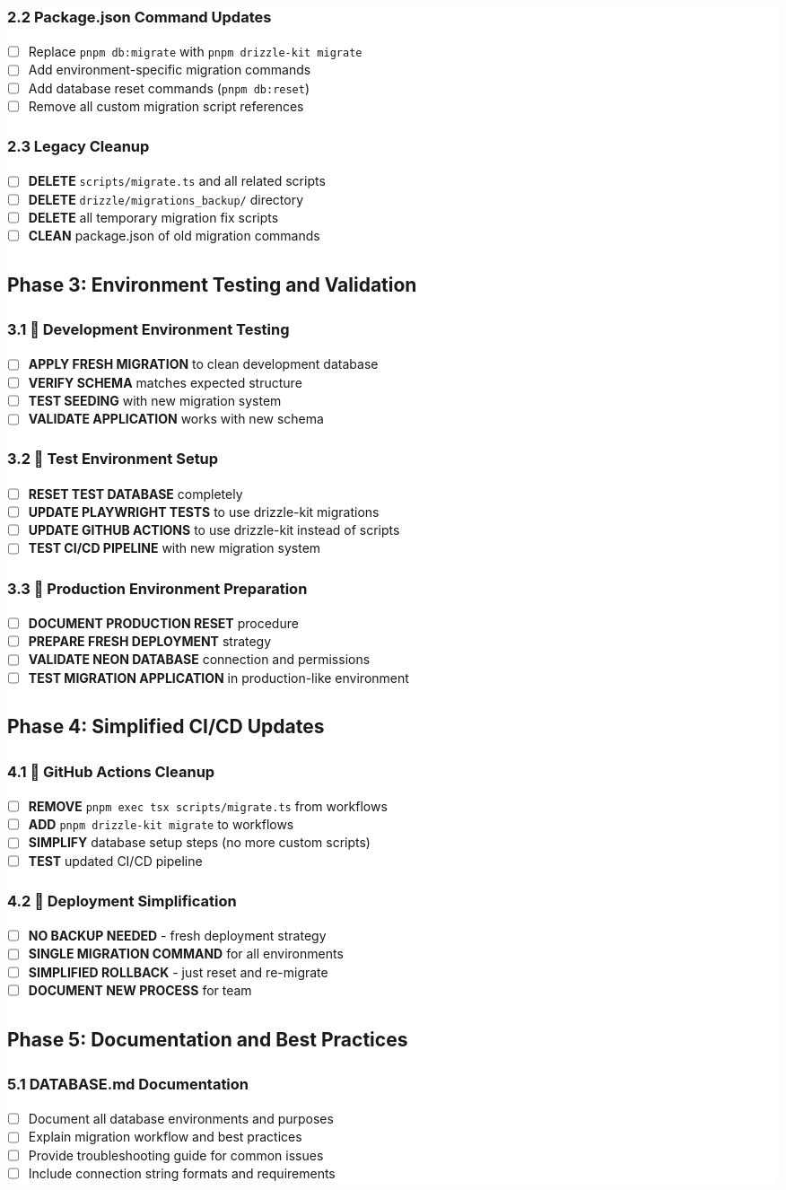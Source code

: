 ### 2.2 Package.json Command Updates
- [ ] Replace `pnpm db:migrate` with `pnpm drizzle-kit migrate`
- [ ] Add environment-specific migration commands
- [ ] Add database reset commands (`pnpm db:reset`)
- [ ] Remove all custom migration script references

### 2.3 Legacy Cleanup
- [ ] **DELETE** `scripts/migrate.ts` and all related scripts
- [ ] **DELETE** `drizzle/migrations_backup/` directory
- [ ] **DELETE** all temporary migration fix scripts
- [ ] **CLEAN** package.json of old migration commands

## Phase 3: Environment Testing and Validation
### 3.1 🧪 Development Environment Testing
- [ ] **APPLY FRESH MIGRATION** to clean development database
- [ ] **VERIFY SCHEMA** matches expected structure
- [ ] **TEST SEEDING** with new migration system
- [ ] **VALIDATE APPLICATION** works with new schema

### 3.2 🔬 Test Environment Setup
- [ ] **RESET TEST DATABASE** completely
- [ ] **UPDATE PLAYWRIGHT TESTS** to use drizzle-kit migrations
- [ ] **UPDATE GITHUB ACTIONS** to use drizzle-kit instead of scripts
- [ ] **TEST CI/CD PIPELINE** with new migration system

### 3.3 🚀 Production Environment Preparation
- [ ] **DOCUMENT PRODUCTION RESET** procedure
- [ ] **PREPARE FRESH DEPLOYMENT** strategy
- [ ] **VALIDATE NEON DATABASE** connection and permissions
- [ ] **TEST MIGRATION APPLICATION** in production-like environment

## Phase 4: Simplified CI/CD Updates
### 4.1 🔧 GitHub Actions Cleanup
- [ ] **REMOVE** `pnpm exec tsx scripts/migrate.ts` from workflows
- [ ] **ADD** `pnpm drizzle-kit migrate` to workflows
- [ ] **SIMPLIFY** database setup steps (no more custom scripts)
- [ ] **TEST** updated CI/CD pipeline

### 4.2 🚀 Deployment Simplification
- [ ] **NO BACKUP NEEDED** - fresh deployment strategy
- [ ] **SINGLE MIGRATION COMMAND** for all environments
- [ ] **SIMPLIFIED ROLLBACK** - just reset and re-migrate
- [ ] **DOCUMENT NEW PROCESS** for team

## Phase 5: Documentation and Best Practices
### 5.1 DATABASE.md Documentation
- [ ] Document all database environments and purposes
- [ ] Explain migration workflow and best practices
- [ ] Provide troubleshooting guide for common issues
- [ ] Include connection string formats and requirements
